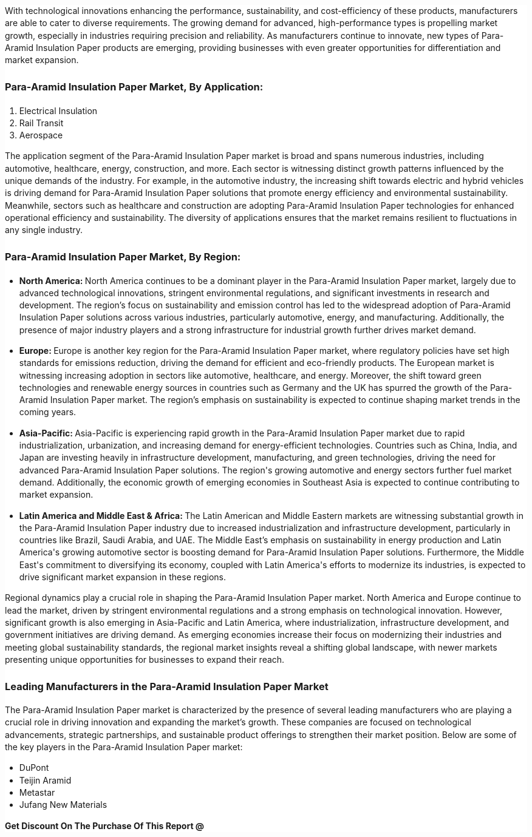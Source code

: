 With technological innovations enhancing the performance, sustainability, and cost-efficiency of these products, manufacturers are able to cater to diverse requirements. The growing demand for advanced, high-performance types is propelling market growth, especially in industries requiring precision and reliability. As manufacturers continue to innovate, new types of Para-Aramid Insulation Paper products are emerging, providing businesses with even greater opportunities for differentiation and market expansion.</p><h3>Para-Aramid Insulation Paper Market,&nbsp;By Application:</h3><ol><li>Electrical Insulation<li> Rail Transit<li> Aerospace</li></ol><p>The application segment of the Para-Aramid Insulation Paper market is broad and spans numerous industries, including automotive, healthcare, energy, construction, and more. Each sector is witnessing distinct growth patterns influenced by the unique demands of the industry. For example, in the automotive industry, the increasing shift towards electric and hybrid vehicles is driving demand for Para-Aramid Insulation Paper solutions that promote energy efficiency and environmental sustainability. Meanwhile, sectors such as healthcare and construction are adopting Para-Aramid Insulation Paper technologies for enhanced operational efficiency and sustainability. The diversity of applications ensures that the market remains resilient to fluctuations in any single industry.</p><h3>Para-Aramid Insulation Paper Market, By Region:</h3><ul><li><p><strong>North America:&nbsp;</strong>North America continues to be a dominant player in the Para-Aramid Insulation Paper market, largely due to advanced technological innovations, stringent environmental regulations, and significant investments in research and development. The region&rsquo;s focus on sustainability and emission control has led to the widespread adoption of Para-Aramid Insulation Paper solutions across various industries, particularly automotive, energy, and manufacturing. Additionally, the presence of major industry players and a strong infrastructure for industrial growth further drives market demand.</p></li><li><p><strong><strong>Europe:&nbsp;</strong></strong>Europe is another key region for the Para-Aramid Insulation Paper market, where regulatory policies have set high standards for emissions reduction, driving the demand for efficient and eco-friendly products. The European market is witnessing increasing adoption in sectors like automotive, healthcare, and energy. Moreover, the shift toward green technologies and renewable energy sources in countries such as Germany and the UK has spurred the growth of the Para-Aramid Insulation Paper market. The region&rsquo;s emphasis on sustainability is expected to continue shaping market trends in the coming years.</p></li><li><p><strong><strong>Asia-Pacific:&nbsp;</strong></strong>Asia-Pacific is experiencing rapid growth in the Para-Aramid Insulation Paper market due to rapid industrialization, urbanization, and increasing demand for energy-efficient technologies. Countries such as China, India, and Japan are investing heavily in infrastructure development, manufacturing, and green technologies, driving the need for advanced Para-Aramid Insulation Paper solutions. The region's growing automotive and energy sectors further fuel market demand. Additionally, the economic growth of emerging economies in Southeast Asia is expected to continue contributing to market expansion.</p></li><li><p><strong><strong>Latin America and Middle East &amp; Africa:&nbsp;</strong></strong>The Latin American and Middle Eastern markets are witnessing substantial growth in the Para-Aramid Insulation Paper industry due to increased industrialization and infrastructure development, particularly in countries like Brazil, Saudi Arabia, and UAE. The Middle East&rsquo;s emphasis on sustainability in energy production and Latin America's growing automotive sector is boosting demand for Para-Aramid Insulation Paper solutions. Furthermore, the Middle East's commitment to diversifying its economy, coupled with Latin America's efforts to modernize its industries, is expected to drive significant market expansion in these regions.</p></li></ul><p>Regional dynamics play a crucial role in shaping the Para-Aramid Insulation Paper market. North America and Europe continue to lead the market, driven by stringent environmental regulations and a strong emphasis on technological innovation. However, significant growth is also emerging in Asia-Pacific and Latin America, where industrialization, infrastructure development, and government initiatives are driving demand. As emerging economies increase their focus on modernizing their industries and meeting global sustainability standards, the regional market insights reveal a shifting global landscape, with newer markets presenting unique opportunities for businesses to expand their reach.</p><h3><strong>Leading Manufacturers in the Para-Aramid Insulation Paper Market</strong></h3><p>The Para-Aramid Insulation Paper market is characterized by the presence of several leading manufacturers who are playing a crucial role in driving innovation and expanding the market&rsquo;s growth. These companies are focused on technological advancements, strategic partnerships, and sustainable product offerings to strengthen their market position. Below are some of the key players in the Para-Aramid Insulation Paper market:</p></div><div class="article-main__content" data-test-id="publishing-text-block"><ul><li><span class="">DuPont<li> Teijin Aramid<li> Metastar<li> Jufang New Materials</span></li></ul></div><div class="article-main__content" data-test-id="publishing-text-block"><p><span class="font-[700]"><strong>Get Discount On The Purchase Of This Report @</strong>